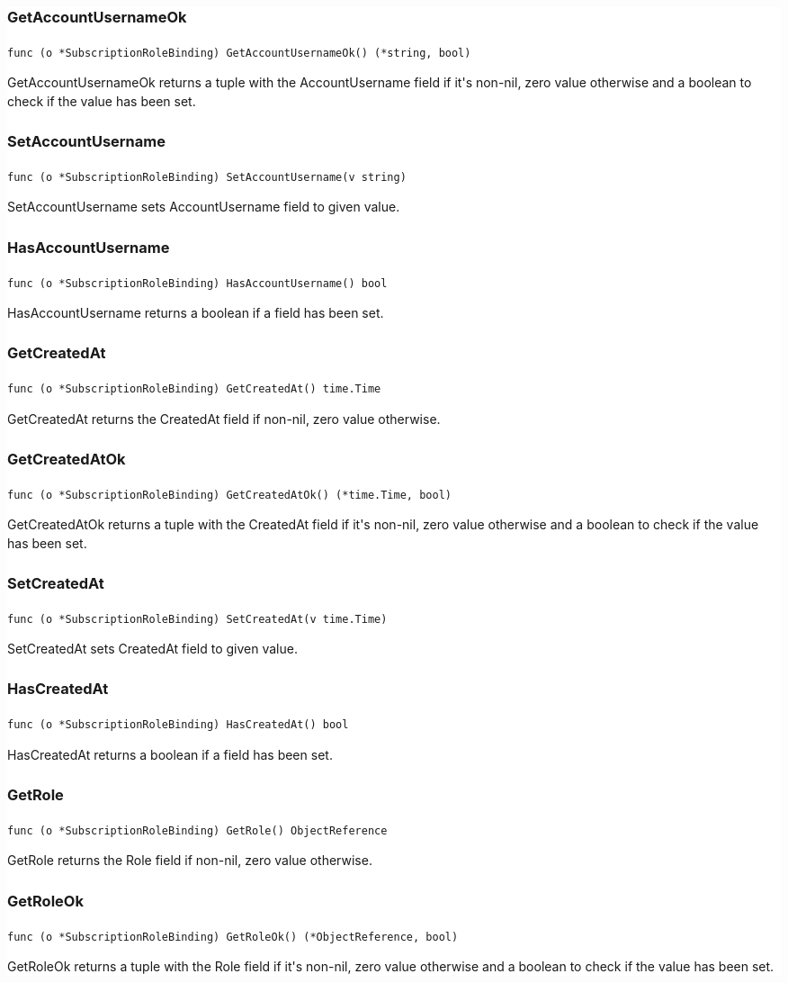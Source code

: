 ### GetAccountUsernameOk

`func (o *SubscriptionRoleBinding) GetAccountUsernameOk() (*string, bool)`

GetAccountUsernameOk returns a tuple with the AccountUsername field if it's non-nil, zero value otherwise
and a boolean to check if the value has been set.

### SetAccountUsername

`func (o *SubscriptionRoleBinding) SetAccountUsername(v string)`

SetAccountUsername sets AccountUsername field to given value.

### HasAccountUsername

`func (o *SubscriptionRoleBinding) HasAccountUsername() bool`

HasAccountUsername returns a boolean if a field has been set.

### GetCreatedAt

`func (o *SubscriptionRoleBinding) GetCreatedAt() time.Time`

GetCreatedAt returns the CreatedAt field if non-nil, zero value otherwise.

### GetCreatedAtOk

`func (o *SubscriptionRoleBinding) GetCreatedAtOk() (*time.Time, bool)`

GetCreatedAtOk returns a tuple with the CreatedAt field if it's non-nil, zero value otherwise
and a boolean to check if the value has been set.

### SetCreatedAt

`func (o *SubscriptionRoleBinding) SetCreatedAt(v time.Time)`

SetCreatedAt sets CreatedAt field to given value.

### HasCreatedAt

`func (o *SubscriptionRoleBinding) HasCreatedAt() bool`

HasCreatedAt returns a boolean if a field has been set.

### GetRole

`func (o *SubscriptionRoleBinding) GetRole() ObjectReference`

GetRole returns the Role field if non-nil, zero value otherwise.

### GetRoleOk

`func (o *SubscriptionRoleBinding) GetRoleOk() (*ObjectReference, bool)`

GetRoleOk returns a tuple with the Role field if it's non-nil, zero value otherwise
and a boolean to check if the value has been set.
